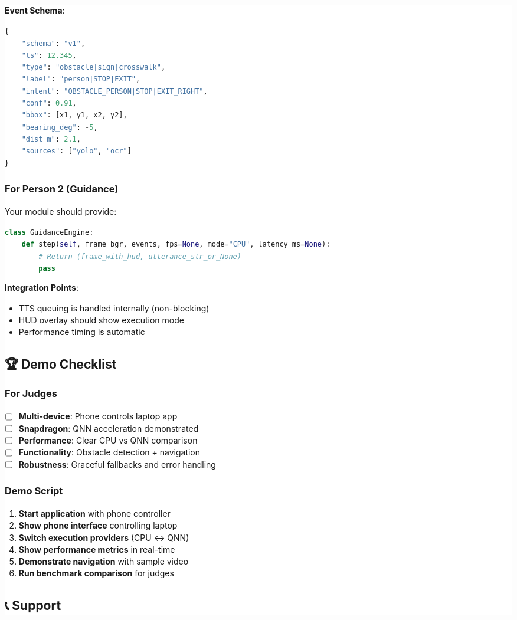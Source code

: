 **Event Schema**:
```python
{
    "schema": "v1",
    "ts": 12.345,
    "type": "obstacle|sign|crosswalk", 
    "label": "person|STOP|EXIT",
    "intent": "OBSTACLE_PERSON|STOP|EXIT_RIGHT",
    "conf": 0.91,
    "bbox": [x1, y1, x2, y2],
    "bearing_deg": -5,
    "dist_m": 2.1,
    "sources": ["yolo", "ocr"]
}
```

### For Person 2 (Guidance)

Your module should provide:

```python
class GuidanceEngine:
    def step(self, frame_bgr, events, fps=None, mode="CPU", latency_ms=None):
        # Return (frame_with_hud, utterance_str_or_None)
        pass
```

**Integration Points**:
- TTS queuing is handled internally (non-blocking)
- HUD overlay should show execution mode
- Performance timing is automatic

## 🏆 Demo Checklist

### For Judges

- [ ] **Multi-device**: Phone controls laptop app
- [ ] **Snapdragon**: QNN acceleration demonstrated  
- [ ] **Performance**: Clear CPU vs QNN comparison
- [ ] **Functionality**: Obstacle detection + navigation
- [ ] **Robustness**: Graceful fallbacks and error handling

### Demo Script

1. **Start application** with phone controller
2. **Show phone interface** controlling laptop
3. **Switch execution providers** (CPU ↔ QNN)
4. **Show performance metrics** in real-time
5. **Demonstrate navigation** with sample video
6. **Run benchmark comparison** for judges

## 📞 Support
